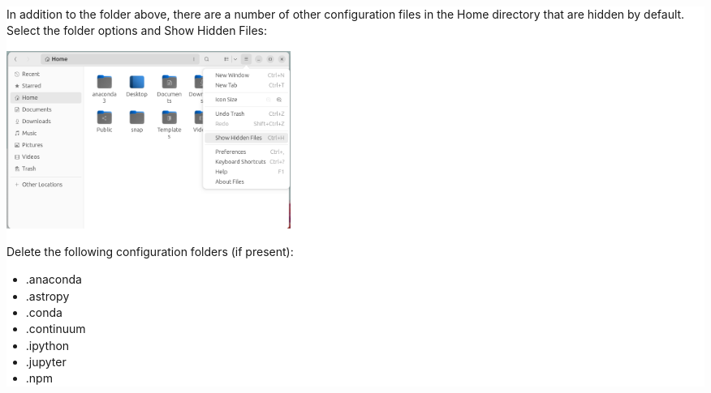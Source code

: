 In addition to the folder above, there are a number of other configuration files in the Home directory that are hidden by default. Select the folder options and Show Hidden Files:

<img src='./images/img_002.png' alt='img_002' width='350'/>

Delete the following configuration folders (if present):

* .anaconda
* .astropy
* .conda
* .continuum
* .ipython
* .jupyter
* .npm
